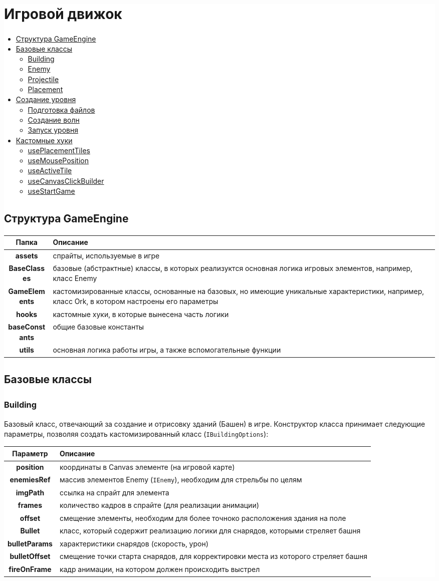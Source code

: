 # Игровой движок 
- [Структура GameEngine](#gameengine-structure)
- [Базовые классы](#basic-classes)
  - [Building](#building)
  - [Enemy](#enemy)
  - [Projectile](#projectile)
  - [Placement](#placement)
- [Создание уровня](#level-creation)
  - [Подготовка файлов](#files-preparation)
  - [Создание волн](#waves-creating)
  - [Запуск уровня](#level-starting)
- [Кастомные хуки](#hooks)
    - [usePlacementTiles](#usePlacementTiles)
    - [useMousePosition](#useMousePosition)
    - [useActiveTile](#useActiveTile)
    - [useCanvasClickBuilder](#useCanvasClickBuilder)
    - [useStartGame](#useStartGame)
  


## <a id="gameengine-structure"/> Структура GameEngine 

|       Папка       | Описание                                                                                                                                      |
|:-----------------:|:----------------------------------------------------------------------------------------------------------------------------------------------|
|    **assets**     | спрайты, используемые в игре                                                                                                                  |
|  **BaseClasses**  | базовые (абстрактные) классы, в которых реализуктся основная логика игровых элементов, например, класс Enemy                                  |
| **GameElements**  | кастомизированные классы, основанные на базовых, но имеющие уникальные характеристики, например, класс Ork, в котором настроены его параметры |
|     **hooks**     | кастомные хуки, в которые вынесена часть логики                                                                                               |
| **baseConstants** | общие базовые константы                                                                                                                       |
|     **utils**     | основная логика работы игры, а также вспомогательные функции                                                                                  |




## <a id="basic-classes"/> Базовые классы

### <a id="building"/> Building

Базовый класс, отвечающий за создание и отрисовку зданий (Башен) в игре.
Конструктор класса принимает следующие параметры, позволяя создать кастомизированный класс (`IBuildingOptions`):

|       Параметр       | Описание                                                                                                                                                     |
|:--------------------:|:-------------------------------------------------------------------------------------------------------------------------------------------------------------|
|     **position**     | координаты в Canvas элементе (на игровой карте)                                                                                                              |
|    **enemiesRef**    | массив элементов Enemy (`IEnemy`), необходим для стрельбы по целям                                                                                           |
|     **imgPath**      | ссылка на спрайт для элемента                                                                                                                                |
|      **frames**      | количество кадров в спрайте (для реализации анимации)                                                                                                        |
|      **offset**      | смещение элементы, необходим для более точноко расположения здания на поле                                                                                   |
|      **Bullet**      | класс, который содержит реализацию логики для снарядов, которыми стреляет башня                                                                              |
|   **bulletParams**   | характеристики снарядов (скорость, урон)                                                                                                                     |
|   **bulletOffset**   | смещение точки старта снарядов, для корректировки места из которого стреляет башня                                                                           |
|   **fireOnFrame**    | кадр анимации, на котором должен происходить выстрел                                                                                                         |